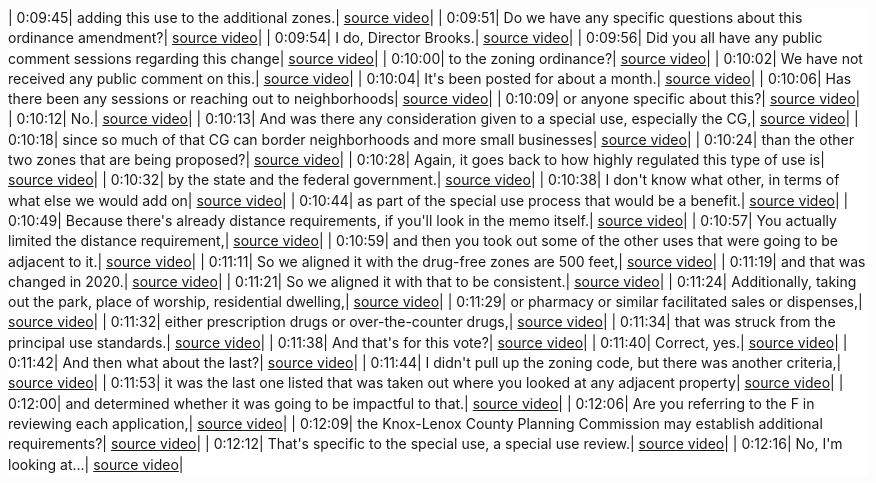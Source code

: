 | 0:09:45| adding this use to the additional zones.| [source video](https://archive.org/details/planning-r-399-211207?start=585)|
| 0:09:51| Do we have any specific questions about this ordinance amendment?| [source video](https://archive.org/details/planning-r-399-211207?start=591)|
| 0:09:54| I do, Director Brooks.| [source video](https://archive.org/details/planning-r-399-211207?start=594)|
| 0:09:56| Did you all have any public comment sessions regarding this change| [source video](https://archive.org/details/planning-r-399-211207?start=596)|
| 0:10:00| to the zoning ordinance?| [source video](https://archive.org/details/planning-r-399-211207?start=600)|
| 0:10:02| We have not received any public comment on this.| [source video](https://archive.org/details/planning-r-399-211207?start=602)|
| 0:10:04| It's been posted for about a month.| [source video](https://archive.org/details/planning-r-399-211207?start=604)|
| 0:10:06| Has there been any sessions or reaching out to neighborhoods| [source video](https://archive.org/details/planning-r-399-211207?start=606)|
| 0:10:09| or anyone specific about this?| [source video](https://archive.org/details/planning-r-399-211207?start=609)|
| 0:10:12| No.| [source video](https://archive.org/details/planning-r-399-211207?start=612)|
| 0:10:13| And was there any consideration given to a special use, especially the CG,| [source video](https://archive.org/details/planning-r-399-211207?start=613)|
| 0:10:18| since so much of that CG can border neighborhoods and more small businesses| [source video](https://archive.org/details/planning-r-399-211207?start=618)|
| 0:10:24| than the other two zones that are being proposed?| [source video](https://archive.org/details/planning-r-399-211207?start=624)|
| 0:10:28| Again, it goes back to how highly regulated this type of use is| [source video](https://archive.org/details/planning-r-399-211207?start=628)|
| 0:10:32| by the state and the federal government.| [source video](https://archive.org/details/planning-r-399-211207?start=632)|
| 0:10:38| I don't know what other, in terms of what else we would add on| [source video](https://archive.org/details/planning-r-399-211207?start=638)|
| 0:10:44| as part of the special use process that would be a benefit.| [source video](https://archive.org/details/planning-r-399-211207?start=644)|
| 0:10:49| Because there's already distance requirements, if you'll look in the memo itself.| [source video](https://archive.org/details/planning-r-399-211207?start=649)|
| 0:10:57| You actually limited the distance requirement,| [source video](https://archive.org/details/planning-r-399-211207?start=657)|
| 0:10:59| and then you took out some of the other uses that were going to be adjacent to it.| [source video](https://archive.org/details/planning-r-399-211207?start=659)|
| 0:11:11| So we aligned it with the drug-free zones are 500 feet,| [source video](https://archive.org/details/planning-r-399-211207?start=671)|
| 0:11:19| and that was changed in 2020.| [source video](https://archive.org/details/planning-r-399-211207?start=679)|
| 0:11:21| So we aligned it with that to be consistent.| [source video](https://archive.org/details/planning-r-399-211207?start=681)|
| 0:11:24| Additionally, taking out the park, place of worship, residential dwelling,| [source video](https://archive.org/details/planning-r-399-211207?start=684)|
| 0:11:29| or pharmacy or similar facilitated sales or dispenses,| [source video](https://archive.org/details/planning-r-399-211207?start=689)|
| 0:11:32| either prescription drugs or over-the-counter drugs,| [source video](https://archive.org/details/planning-r-399-211207?start=692)|
| 0:11:34| that was struck from the principal use standards.| [source video](https://archive.org/details/planning-r-399-211207?start=694)|
| 0:11:38| And that's for this vote?| [source video](https://archive.org/details/planning-r-399-211207?start=698)|
| 0:11:40| Correct, yes.| [source video](https://archive.org/details/planning-r-399-211207?start=700)|
| 0:11:42| And then what about the last?| [source video](https://archive.org/details/planning-r-399-211207?start=702)|
| 0:11:44| I didn't pull up the zoning code, but there was another criteria,| [source video](https://archive.org/details/planning-r-399-211207?start=704)|
| 0:11:53| it was the last one listed that was taken out where you looked at any adjacent property| [source video](https://archive.org/details/planning-r-399-211207?start=713)|
| 0:12:00| and determined whether it was going to be impactful to that.| [source video](https://archive.org/details/planning-r-399-211207?start=720)|
| 0:12:06| Are you referring to the F in reviewing each application,| [source video](https://archive.org/details/planning-r-399-211207?start=726)|
| 0:12:09| the Knox-Lenox County Planning Commission may establish additional requirements?| [source video](https://archive.org/details/planning-r-399-211207?start=729)|
| 0:12:12| That's specific to the special use, a special use review.| [source video](https://archive.org/details/planning-r-399-211207?start=732)|
| 0:12:16| No, I'm looking at...| [source video](https://archive.org/details/planning-r-399-211207?start=736)|